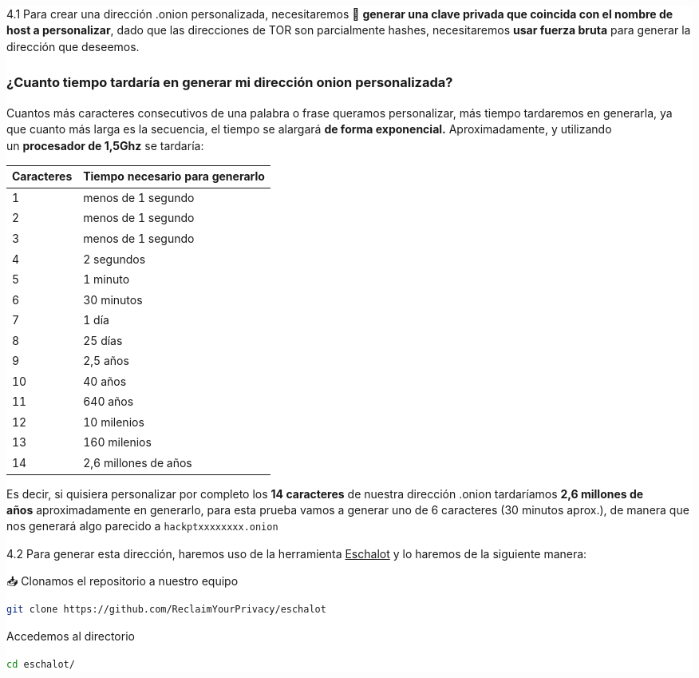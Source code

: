 4.1 Para crear una dirección .onion personalizada, necesitaremos 🔑 **generar una clave privada que coincida con el nombre de host a personalizar**, dado que las direcciones de TOR son parcialmente hashes, necesitaremos **usar fuerza bruta** para generar la dirección que deseemos.

### ¿Cuanto tiempo tardaría en generar mi dirección onion personalizada?

Cuantos más caracteres consecutivos de una palabra o frase queramos personalizar, más tiempo tardaremos en generarla, ya que cuanto más larga es la secuencia, el tiempo se alargará **de forma exponencial.** Aproximadamente, y utilizando un **procesador de 1,5Ghz** se tardaría:

|Caracteres|Tiempo necesario para generarlo|
|---|---|
|1|menos de 1 segundo|
|2|menos de 1 segundo|
|3|menos de 1 segundo|
|4|2 segundos|
|5|1 minuto|
|6|30 minutos|
|7|1 día|
|8|25 días|
|9|2,5 años|
|10|40 años|
|11|640 años|
|12|10 milenios|
|13|160 milenios|
|14|2,6 millones de años|

Es decir, si quisiera personalizar por completo los **14 caracteres** de nuestra dirección .onion tardaríamos **2,6 millones de años** aproximadamente en generarlo, para esta prueba vamos a generar uno de 6 caracteres (30 minutos aprox.), de manera que nos generará algo parecido a `hackptxxxxxxxx.onion`

4.2 Para generar esta dirección, haremos uso de la herramienta [Eschalot](https://github.com/ReclaimYourPrivacy/eschalot) y lo haremos de la siguiente manera:

📥 Clonamos el repositorio a nuestro equipo

```bash
git clone https://github.com/ReclaimYourPrivacy/eschalot
```

Accedemos al directorio

```bash
cd eschalot/
```
